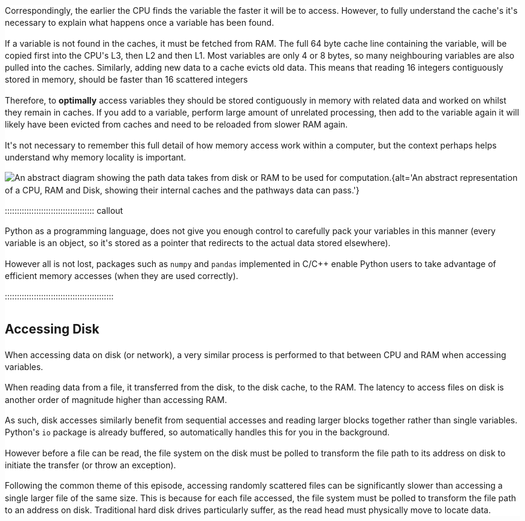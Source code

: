 Correspondingly, the earlier the CPU finds the variable the faster it will be to access.
However, to fully understand the cache's it's necessary to explain what happens once a variable has been found.

If a variable is not found in the caches, it must be fetched from RAM.
The full 64 byte cache line containing the variable, will be copied first into the CPU's L3, then L2 and then L1.
Most variables are only 4 or 8 bytes, so many neighbouring variables are also pulled into the caches.
Similarly, adding new data to a cache evicts old data.
This means that reading 16 integers contiguously stored in memory, should be faster than 16 scattered integers

Therefore, to **optimally** access variables they should be stored contiguously in memory with related data and worked on whilst they remain in caches.
If you add to a variable, perform large amount of unrelated processing, then add to the variable again it will likely have been evicted from caches and need to be reloaded from slower RAM again.


It's not necessary to remember this full detail of how memory access work within a computer, but the context perhaps helps understand why memory locality is important.

![An abstract diagram showing the path data takes from disk or RAM to be used for computation.](episodes/fig/hardware.png){alt='An abstract representation of a CPU, RAM and Disk, showing their internal caches and the pathways data can pass.'}

::::::::::::::::::::::::::::::::::::: callout

Python as a programming language, does not give you enough control to carefully pack your variables in this manner (every variable is an object, so it's stored as a pointer that redirects to the actual data stored elsewhere).

However all is not lost, packages such as `numpy` and `pandas` implemented in C/C++ enable Python users to take advantage of efficient memory accesses (when they are used correctly).

:::::::::::::::::::::::::::::::::::::::::::::



## Accessing Disk


When accessing data on disk (or network), a very similar process is performed to that between CPU and RAM when accessing variables.

When reading data from a file, it transferred from the disk, to the disk cache, to the RAM.
The latency to access files on disk is another order of magnitude higher than accessing RAM.

As such, disk accesses similarly benefit from sequential accesses and reading larger blocks together rather than single variables.
Python's `io` package is already buffered, so automatically handles this for you in the background.

However before a file can be read, the file system on the disk must be polled to transform the file path to its address on disk to initiate the transfer (or throw an exception).

Following the common theme of this episode, accessing randomly scattered files can be significantly slower than accessing a single larger file of the same size.
This is because for each file accessed, the file system must be polled to transform the file path to an address on disk. 
Traditional hard disk drives particularly suffer, as the read head must physically move to locate data.
